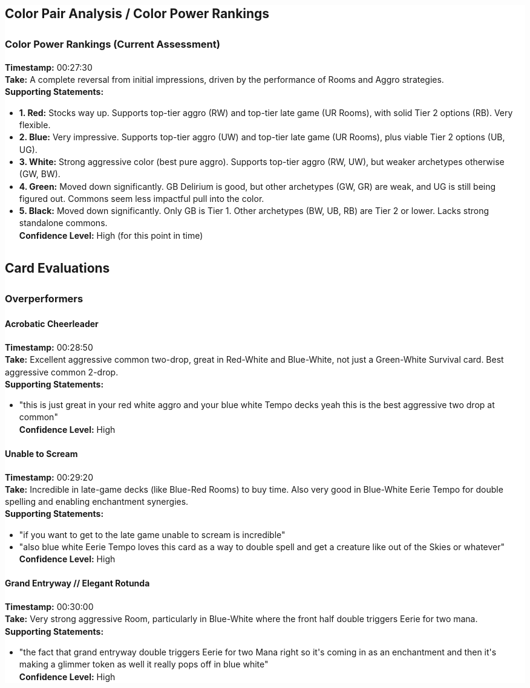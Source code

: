 ## Color Pair Analysis / Color Power Rankings  

### Color Power Rankings (Current Assessment)  
**Timestamp:** 00:27:30  
**Take:** A complete reversal from initial impressions, driven by the performance of Rooms and Aggro strategies.  
**Supporting Statements:**  
- **1. Red:** Stocks way up. Supports top-tier aggro (RW) and top-tier late game (UR Rooms), with solid Tier 2 options (RB). Very flexible.  
- **2. Blue:** Very impressive. Supports top-tier aggro (UW) and top-tier late game (UR Rooms), plus viable Tier 2 options (UB, UG).  
- **3. White:** Strong aggressive color (best pure aggro). Supports top-tier aggro (RW, UW), but weaker archetypes otherwise (GW, BW).  
- **4. Green:** Moved down significantly. GB Delirium is good, but other archetypes (GW, GR) are weak, and UG is still being figured out. Commons seem less impactful pull into the color.  
- **5. Black:** Moved down significantly. Only GB is Tier 1. Other archetypes (BW, UB, RB) are Tier 2 or lower. Lacks strong standalone commons.  
**Confidence Level:** High (for this point in time)  

## Card Evaluations  

### Overperformers  

#### Acrobatic Cheerleader  
**Timestamp:** 00:28:50  
**Take:** Excellent aggressive common two-drop, great in Red-White and Blue-White, not just a Green-White Survival card. Best aggressive common 2-drop.  
**Supporting Statements:**  
- "this is just great in your red white aggro and your blue white Tempo decks yeah this is the best aggressive two drop at common"  
**Confidence Level:** High  

#### Unable to Scream  
**Timestamp:** 00:29:20  
**Take:** Incredible in late-game decks (like Blue-Red Rooms) to buy time. Also very good in Blue-White Eerie Tempo for double spelling and enabling enchantment synergies.  
**Supporting Statements:**  
- "if you want to get to the late game unable to scream is incredible"  
- "also blue white Eerie Tempo loves this card as a way to double spell and get a creature like out of the Skies or whatever"  
**Confidence Level:** High  

#### Grand Entryway // Elegant Rotunda  
**Timestamp:** 00:30:00  
**Take:** Very strong aggressive Room, particularly in Blue-White where the front half double triggers Eerie for two mana.  
**Supporting Statements:**  
- "the fact that grand entryway double triggers Eerie for two Mana right so it's coming in as an enchantment and then it's making a glimmer token as well it really pops off in blue white"  
**Confidence Level:** High  

